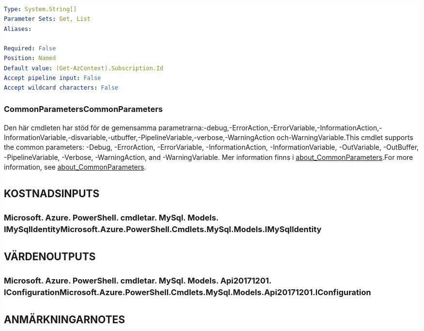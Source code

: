 ```yaml
Type: System.String[]
Parameter Sets: Get, List
Aliases:

Required: False
Position: Named
Default value: (Get-AzContext).Subscription.Id
Accept pipeline input: False
Accept wildcard characters: False
```

### <span data-ttu-id="72e34-129">CommonParameters</span><span class="sxs-lookup"><span data-stu-id="72e34-129">CommonParameters</span></span>
<span data-ttu-id="72e34-130">Den här cmdleten har stöd för de gemensamma parametrarna:-debug,-ErrorAction,-ErrorVariable,-InformationAction,-InformationVariable,-disvariable,-utbuffer,-PipelineVariable,-verbose,-WarningAction och-WarningVariable.</span><span class="sxs-lookup"><span data-stu-id="72e34-130">This cmdlet supports the common parameters: -Debug, -ErrorAction, -ErrorVariable, -InformationAction, -InformationVariable, -OutVariable, -OutBuffer, -PipelineVariable, -Verbose, -WarningAction, and -WarningVariable.</span></span> <span data-ttu-id="72e34-131">Mer information finns i [about_CommonParameters](http://go.microsoft.com/fwlink/?LinkID=113216).</span><span class="sxs-lookup"><span data-stu-id="72e34-131">For more information, see [about_CommonParameters](http://go.microsoft.com/fwlink/?LinkID=113216).</span></span>

## <span data-ttu-id="72e34-132">KOSTNADS</span><span class="sxs-lookup"><span data-stu-id="72e34-132">INPUTS</span></span>

### <span data-ttu-id="72e34-133">Microsoft. Azure. PowerShell. cmdletar. MySql. Models. IMySqlIdentity</span><span class="sxs-lookup"><span data-stu-id="72e34-133">Microsoft.Azure.PowerShell.Cmdlets.MySql.Models.IMySqlIdentity</span></span>

## <span data-ttu-id="72e34-134">VÄRDEN</span><span class="sxs-lookup"><span data-stu-id="72e34-134">OUTPUTS</span></span>

### <span data-ttu-id="72e34-135">Microsoft. Azure. PowerShell. cmdletar. MySql. Models. Api20171201. IConfiguration</span><span class="sxs-lookup"><span data-stu-id="72e34-135">Microsoft.Azure.PowerShell.Cmdlets.MySql.Models.Api20171201.IConfiguration</span></span>

## <span data-ttu-id="72e34-136">ANMÄRKNINGAR</span><span class="sxs-lookup"><span data-stu-id="72e34-136">NOTES</span></span>
